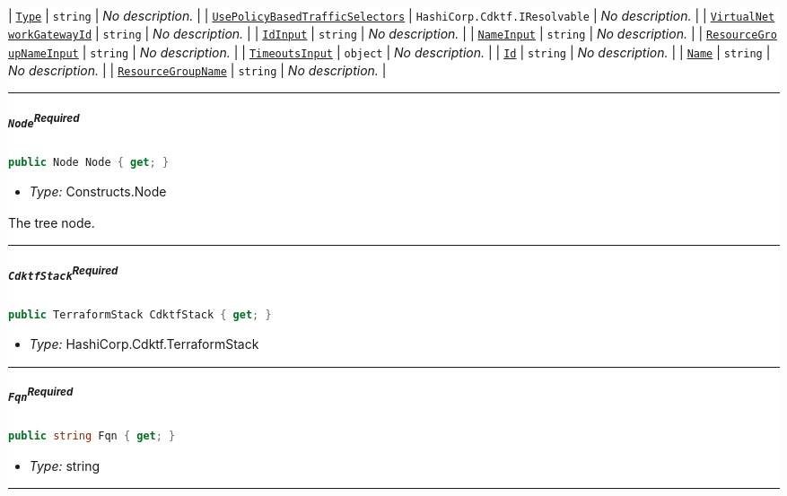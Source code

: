 | <code><a href="#@cdktf/provider-azurerm.dataAzurermVirtualNetworkGatewayConnection.DataAzurermVirtualNetworkGatewayConnection.property.type">Type</a></code> | <code>string</code> | *No description.* |
| <code><a href="#@cdktf/provider-azurerm.dataAzurermVirtualNetworkGatewayConnection.DataAzurermVirtualNetworkGatewayConnection.property.usePolicyBasedTrafficSelectors">UsePolicyBasedTrafficSelectors</a></code> | <code>HashiCorp.Cdktf.IResolvable</code> | *No description.* |
| <code><a href="#@cdktf/provider-azurerm.dataAzurermVirtualNetworkGatewayConnection.DataAzurermVirtualNetworkGatewayConnection.property.virtualNetworkGatewayId">VirtualNetworkGatewayId</a></code> | <code>string</code> | *No description.* |
| <code><a href="#@cdktf/provider-azurerm.dataAzurermVirtualNetworkGatewayConnection.DataAzurermVirtualNetworkGatewayConnection.property.idInput">IdInput</a></code> | <code>string</code> | *No description.* |
| <code><a href="#@cdktf/provider-azurerm.dataAzurermVirtualNetworkGatewayConnection.DataAzurermVirtualNetworkGatewayConnection.property.nameInput">NameInput</a></code> | <code>string</code> | *No description.* |
| <code><a href="#@cdktf/provider-azurerm.dataAzurermVirtualNetworkGatewayConnection.DataAzurermVirtualNetworkGatewayConnection.property.resourceGroupNameInput">ResourceGroupNameInput</a></code> | <code>string</code> | *No description.* |
| <code><a href="#@cdktf/provider-azurerm.dataAzurermVirtualNetworkGatewayConnection.DataAzurermVirtualNetworkGatewayConnection.property.timeoutsInput">TimeoutsInput</a></code> | <code>object</code> | *No description.* |
| <code><a href="#@cdktf/provider-azurerm.dataAzurermVirtualNetworkGatewayConnection.DataAzurermVirtualNetworkGatewayConnection.property.id">Id</a></code> | <code>string</code> | *No description.* |
| <code><a href="#@cdktf/provider-azurerm.dataAzurermVirtualNetworkGatewayConnection.DataAzurermVirtualNetworkGatewayConnection.property.name">Name</a></code> | <code>string</code> | *No description.* |
| <code><a href="#@cdktf/provider-azurerm.dataAzurermVirtualNetworkGatewayConnection.DataAzurermVirtualNetworkGatewayConnection.property.resourceGroupName">ResourceGroupName</a></code> | <code>string</code> | *No description.* |

---

##### `Node`<sup>Required</sup> <a name="Node" id="@cdktf/provider-azurerm.dataAzurermVirtualNetworkGatewayConnection.DataAzurermVirtualNetworkGatewayConnection.property.node"></a>

```csharp
public Node Node { get; }
```

- *Type:* Constructs.Node

The tree node.

---

##### `CdktfStack`<sup>Required</sup> <a name="CdktfStack" id="@cdktf/provider-azurerm.dataAzurermVirtualNetworkGatewayConnection.DataAzurermVirtualNetworkGatewayConnection.property.cdktfStack"></a>

```csharp
public TerraformStack CdktfStack { get; }
```

- *Type:* HashiCorp.Cdktf.TerraformStack

---

##### `Fqn`<sup>Required</sup> <a name="Fqn" id="@cdktf/provider-azurerm.dataAzurermVirtualNetworkGatewayConnection.DataAzurermVirtualNetworkGatewayConnection.property.fqn"></a>

```csharp
public string Fqn { get; }
```

- *Type:* string

---